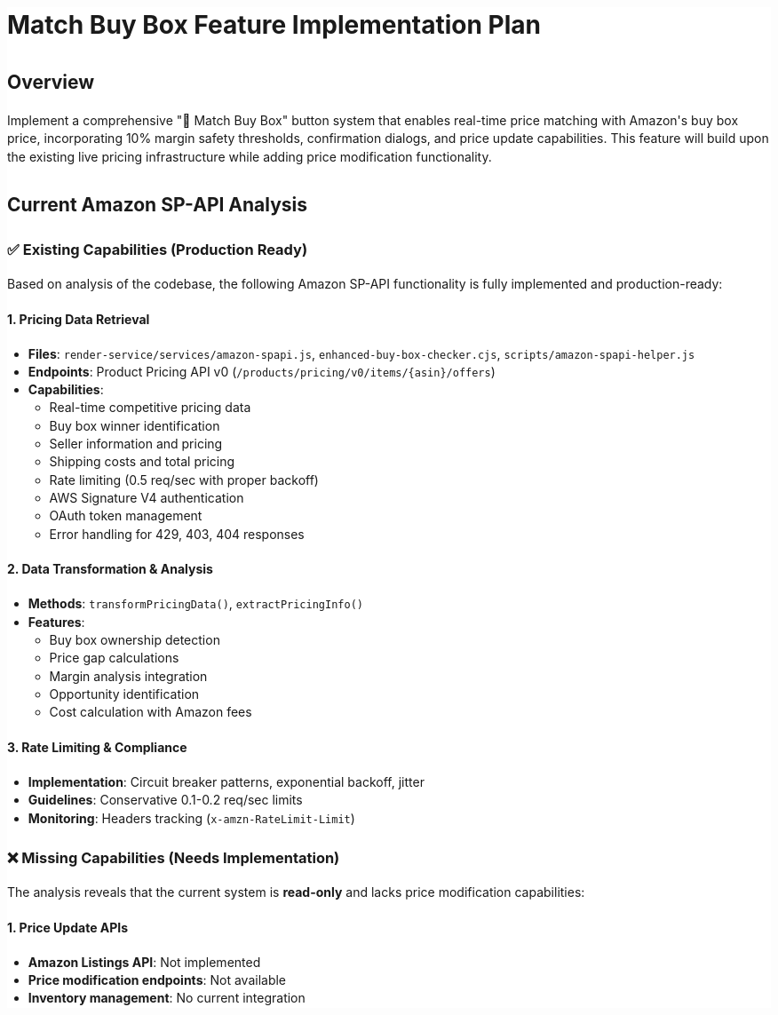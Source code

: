 # Match Buy Box Feature Implementation Plan

## Overview
Implement a comprehensive "🎯 Match Buy Box" button system that enables real-time price matching with Amazon's buy box price, incorporating 10% margin safety thresholds, confirmation dialogs, and price update capabilities. This feature will build upon the existing live pricing infrastructure while adding price modification functionality.

## Current Amazon SP-API Analysis

### ✅ Existing Capabilities (Production Ready)
Based on analysis of the codebase, the following Amazon SP-API functionality is fully implemented and production-ready:

#### 1. Pricing Data Retrieval
- **Files**: `render-service/services/amazon-spapi.js`, `enhanced-buy-box-checker.cjs`, `scripts/amazon-spapi-helper.js`
- **Endpoints**: Product Pricing API v0 (`/products/pricing/v0/items/{asin}/offers`)
- **Capabilities**:
  - Real-time competitive pricing data
  - Buy box winner identification
  - Seller information and pricing
  - Shipping costs and total pricing
  - Rate limiting (0.5 req/sec with proper backoff)
  - AWS Signature V4 authentication
  - OAuth token management
  - Error handling for 429, 403, 404 responses

#### 2. Data Transformation & Analysis
- **Methods**: `transformPricingData()`, `extractPricingInfo()`
- **Features**:
  - Buy box ownership detection
  - Price gap calculations
  - Margin analysis integration
  - Opportunity identification
  - Cost calculation with Amazon fees

#### 3. Rate Limiting & Compliance
- **Implementation**: Circuit breaker patterns, exponential backoff, jitter
- **Guidelines**: Conservative 0.1-0.2 req/sec limits
- **Monitoring**: Headers tracking (`x-amzn-RateLimit-Limit`)

### ❌ Missing Capabilities (Needs Implementation)
The analysis reveals that the current system is **read-only** and lacks price modification capabilities:

#### 1. Price Update APIs
- **Amazon Listings API**: Not implemented
- **Price modification endpoints**: Not available
- **Inventory management**: No current integration
